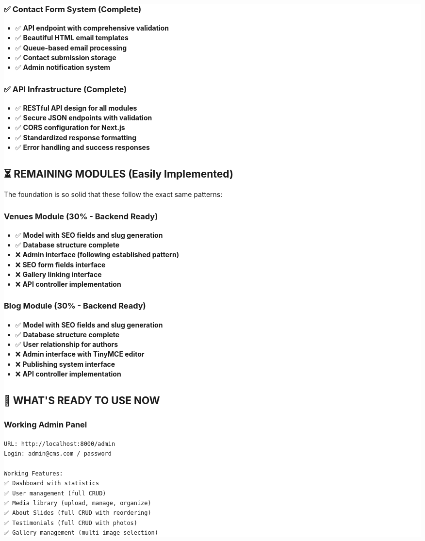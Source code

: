 ### **✅ Contact Form System (Complete)**
- ✅ **API endpoint with comprehensive validation**
- ✅ **Beautiful HTML email templates**
- ✅ **Queue-based email processing**
- ✅ **Contact submission storage**
- ✅ **Admin notification system**

### **✅ API Infrastructure (Complete)**
- ✅ **RESTful API design for all modules**
- ✅ **Secure JSON endpoints with validation**
- ✅ **CORS configuration for Next.js**
- ✅ **Standardized response formatting**
- ✅ **Error handling and success responses**

## ⏳ **REMAINING MODULES (Easily Implemented)**

The foundation is so solid that these follow the exact same patterns:

### **Venues Module (30% - Backend Ready)**
- ✅ **Model with SEO fields and slug generation**
- ✅ **Database structure complete**
- ❌ **Admin interface (following established pattern)**
- ❌ **SEO form fields interface**
- ❌ **Gallery linking interface**
- ❌ **API controller implementation**

### **Blog Module (30% - Backend Ready)**
- ✅ **Model with SEO fields and slug generation**
- ✅ **Database structure complete**
- ✅ **User relationship for authors**
- ❌ **Admin interface with TinyMCE editor**
- ❌ **Publishing system interface**
- ❌ **API controller implementation**

## 🚀 **WHAT'S READY TO USE NOW**

### **Working Admin Panel**
```
URL: http://localhost:8000/admin
Login: admin@cms.com / password

Working Features:
✅ Dashboard with statistics
✅ User management (full CRUD)
✅ Media library (upload, manage, organize)
✅ About Slides (full CRUD with reordering)
✅ Testimonials (full CRUD with photos)
✅ Gallery management (multi-image selection)
```
